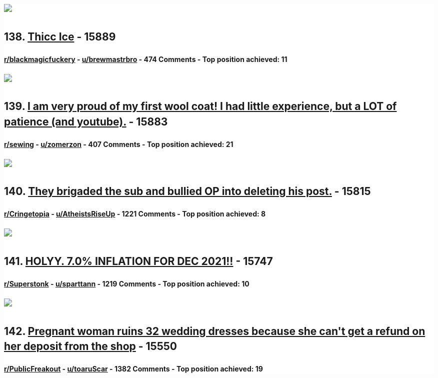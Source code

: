 <a href="https://v.redd.it/ps1xb82gnab81"><img src="https://b.thumbs.redditmedia.com/isc3CjgrSNfuODH2uDpiaRZRjX5k2Q8BbumYLV8yfjs.jpg"></img></a>

## 138. [Thicc Ice](http://reddit.com/r/blackmagicfuckery/comments/s20gxm/thicc_ice/) - 15889
#### [r/blackmagicfuckery](http://reddit.com/r/blackmagicfuckery) - [u/brewmastrbro](http://reddit.com/u/brewmastrbro) - 474 Comments - Top position achieved: 11

<a href="https://v.redd.it/tnkr1dxim7b81"><img src="https://a.thumbs.redditmedia.com/LpDnnOr_GZlWETkofa13PKV3VqIXeMoHsOs3qwA4In0.jpg"></img></a>

## 139. [I am very proud of my first wool coat! I had little experience, but a LOT of patience (and youtube).](http://reddit.com/r/sewing/comments/s2753p/i_am_very_proud_of_my_first_wool_coat_i_had/) - 15883
#### [r/sewing](http://reddit.com/r/sewing) - [u/zomerzon](http://reddit.com/u/zomerzon) - 407 Comments - Top position achieved: 21

<a href="https://www.reddit.com/gallery/s2753p"><img src="https://b.thumbs.redditmedia.com/051RxDLCIMdUioHuXh5iYHrRIancBxbV3tSWT_zhzfY.jpg"></img></a>

## 140. [They brigaded the sub and bullied OP into deleting his post.](http://reddit.com/r/Cringetopia/comments/s2lduc/they_brigaded_the_sub_and_bullied_op_into/) - 15815
#### [r/Cringetopia](http://reddit.com/r/Cringetopia) - [u/AtheistsRiseUp](http://reddit.com/u/AtheistsRiseUp) - 1221 Comments - Top position achieved: 8

<a href="https://i.imgur.com/af9eUWu.jpg"><img src="https://b.thumbs.redditmedia.com/RpcCuv3wJENqD82zlkTQiUPSDxhGvC0u--W05O38fqY.jpg"></img></a>

## 141. [HOLYY. 7.0% INFLATION FOR DEC 2021!!](http://reddit.com/r/Superstonk/comments/s26d7z/holyy_70_inflation_for_dec_2021/) - 15747
#### [r/Superstonk](http://reddit.com/r/Superstonk) - [u/sparttann](http://reddit.com/u/sparttann) - 1219 Comments - Top position achieved: 10

<a href="https://i.redd.it/b1ngd6lue9b81.png"><img src="https://b.thumbs.redditmedia.com/8WzXIGXsRGC-bAYkFdCZVc4v8EjmA4_DQSCa6fLeLzk.jpg"></img></a>

## 142. [Pregnant woman ruins 32 wedding dresses because she can't get a refund on her deposit from the shop](http://reddit.com/r/PublicFreakout/comments/s2gnon/pregnant_woman_ruins_32_wedding_dresses_because/) - 15550
#### [r/PublicFreakout](http://reddit.com/r/PublicFreakout) - [u/toaruScar](http://reddit.com/u/toaruScar) - 1382 Comments - Top position achieved: 19
